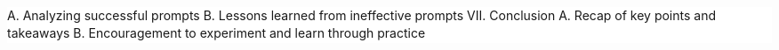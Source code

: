 A. Analyzing successful prompts
B. Lessons learned from ineffective prompts
VII. Conclusion
A. Recap of key points and takeaways
B. Encouragement to experiment and learn through practice

